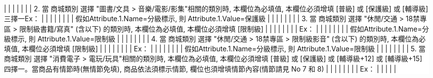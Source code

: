 |                            |                         |                                                                                                                                                                                                                                             |
|                            |                         | 2.  當 商城類別 選擇 "圖書/文具 > 音樂/電影/影集"相關的類別時, 本欄位為必填值, 本欄位必須增填 [普級] 或 [保護級] 或 [輔導級] 三擇一Ex：                                                                                                     |
|                            |                         |                                                                                                                                                                                                                                             |
|                            |                         |     假如Attribute.1.Name=分級標示, 則 Attribute.1.Value=保護級                                                                                                                                                                              |
|                            |                         |                                                                                                                                                                                                                                             |
|                            |                         | 3.  當 商城類別 選擇 "休閒/交通 > 18禁專區 > 限制級書籍/寫真" (含以下) 的類別時, 本欄位為必填值, 本欄位必須增填 [限制級]                                                                                                                    |
|                            |                         |                                                                                                                                                                                                                                             |
|                            |                         |     Ex：                                                                                                                                                                                                                                    |
|                            |                         |                                                                                                                                                                                                                                             |
|                            |                         |     假如Attribute.1.Name=分級標示, 則 Attribute.1.Value=限制級                                                                                                                                                                              |
|                            |                         |                                                                                                                                                                                                                                             |
|                            |                         | 4.  當 商城類別 選擇 "休閒/交通 > 18禁專區 > 限制級影音" (含以下) 的類別時, 本欄位為必填值, 本欄位必須增填 [限制級]                                                                                                                         |
|                            |                         |                                                                                                                                                                                                                                             |
|                            |                         |     Ex：                                                                                                                                                                                                                                    |
|                            |                         |                                                                                                                                                                                                                                             |
|                            |                         |     假如Attribute.1.Name=分級標示, 則 Attribute.1.Value=限制級                                                                                                                                                                              |
|                            |                         |                                                                                                                                                                                                                                             |
|                            |                         | 5.  當 商城類別 選擇 "消費電子 > 電玩/玩具"相關的類別時, 本欄位為必填值, 本欄位必須增填 [普級] 或 [保護級] 或 [輔導級+12] 或 [輔導級+15] 四擇一。當商品有情節時(無情節免填), 商品依法須標示情節, 欄位也須增填情節內容(情節請見 No 7 和 8)   |
|                            |                         |                                                                                                                                                                                                                                             |
|                            |                         |     Ex：                                                                                                                                                                                                                                    |
|                            |                         |                                                                                                                                                                                                                                             |